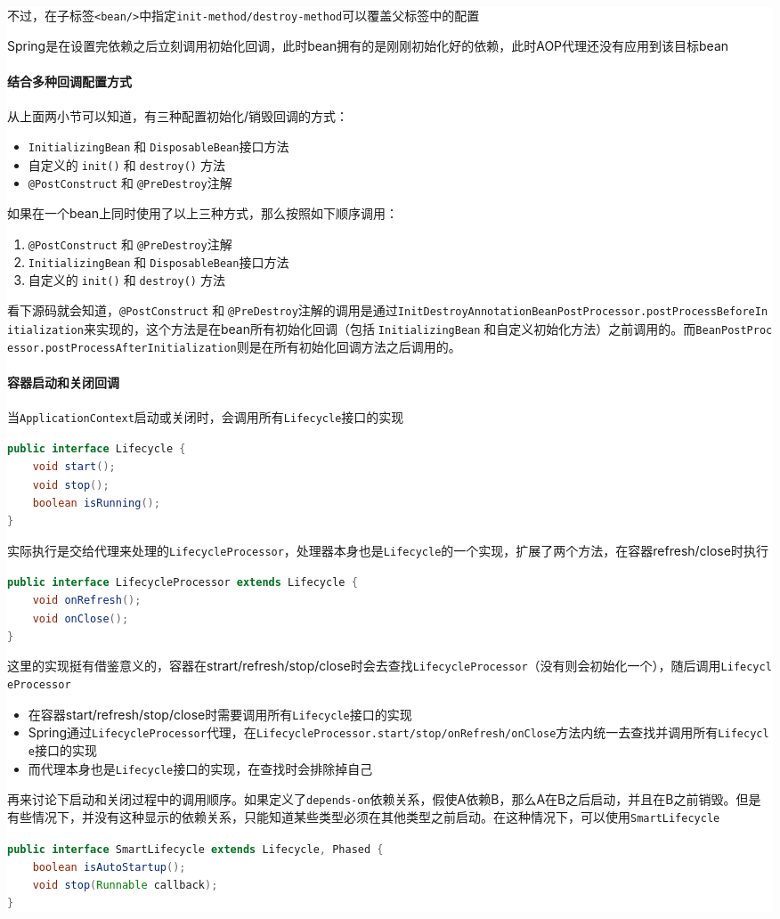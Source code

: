 不过，在子标签`<bean/>`中指定`init-method/destroy-method`可以覆盖父标签中的配置

Spring是在设置完依赖之后立刻调用初始化回调，此时bean拥有的是刚刚初始化好的依赖，此时AOP代理还没有应用到该目标bean

#### 结合多种回调配置方式

从上面两小节可以知道，有三种配置初始化/销毁回调的方式：

-  `InitializingBean` 和 `DisposableBean`接口方法
- 自定义的 `init()` 和 `destroy()` 方法
-  `@PostConstruct` 和 `@PreDestroy`注解

如果在一个bean上同时使用了以上三种方式，那么按照如下顺序调用：

1. `@PostConstruct` 和 `@PreDestroy`注解
2.  `InitializingBean` 和 `DisposableBean`接口方法
3. 自定义的 `init()` 和 `destroy()` 方法

看下源码就会知道，`@PostConstruct` 和 `@PreDestroy`注解的调用是通过`InitDestroyAnnotationBeanPostProcessor.postProcessBeforeInitialization`来实现的，这个方法是在bean所有初始化回调（包括 `InitializingBean` 和自定义初始化方法）之前调用的。而`BeanPostProcessor.postProcessAfterInitialization`则是在所有初始化回调方法之后调用的。

#### 容器启动和关闭回调

当`ApplicationContext`启动或关闭时，会调用所有`Lifecycle`接口的实现

```java
public interface Lifecycle {
    void start();
    void stop();
    boolean isRunning();
}
```

实际执行是交给代理来处理的`LifecycleProcessor`，处理器本身也是`Lifecycle`的一个实现，扩展了两个方法，在容器refresh/close时执行

```java
public interface LifecycleProcessor extends Lifecycle {
    void onRefresh();
    void onClose();
}
```

这里的实现挺有借鉴意义的，容器在strart/refresh/stop/close时会去查找`LifecycleProcessor`（没有则会初始化一个），随后调用`LifecycleProcessor`

- 在容器start/refresh/stop/close时需要调用所有`Lifecycle`接口的实现
- Spring通过`LifecycleProcessor`代理，在`LifecycleProcessor.start/stop/onRefresh/onClose`方法内统一去查找并调用所有`Lifecycle`接口的实现
- 而代理本身也是`Lifecycle`接口的实现，在查找时会排除掉自己



再来讨论下启动和关闭过程中的调用顺序。如果定义了`depends-on`依赖关系，假使A依赖B，那么A在B之后启动，并且在B之前销毁。但是有些情况下，并没有这种显示的依赖关系，只能知道某些类型必须在其他类型之前启动。在这种情况下，可以使用`SmartLifecycle`

```java
public interface SmartLifecycle extends Lifecycle, Phased {
    boolean isAutoStartup();
    void stop(Runnable callback);
}
```
